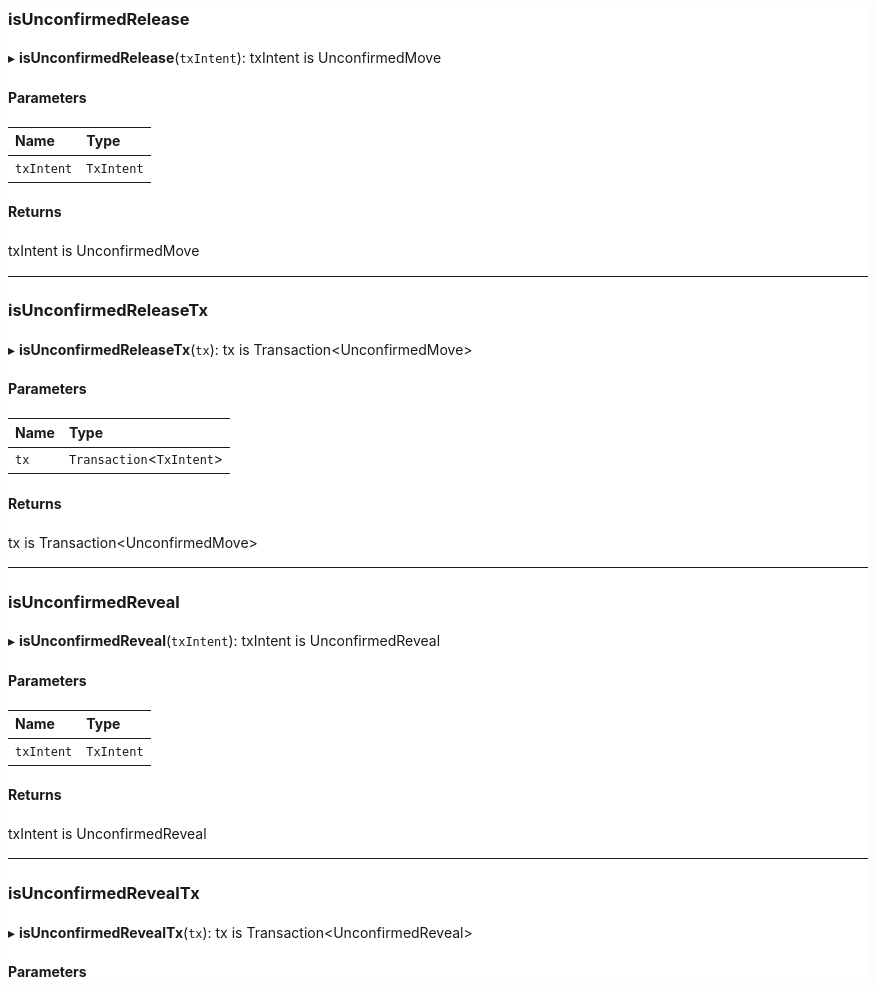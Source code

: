### isUnconfirmedRelease

▸ **isUnconfirmedRelease**(`txIntent`): txIntent is UnconfirmedMove

#### Parameters

| Name       | Type       |
| :--------- | :--------- |
| `txIntent` | `TxIntent` |

#### Returns

txIntent is UnconfirmedMove

---

### isUnconfirmedReleaseTx

▸ **isUnconfirmedReleaseTx**(`tx`): tx is Transaction<UnconfirmedMove\>

#### Parameters

| Name | Type                       |
| :--- | :------------------------- |
| `tx` | `Transaction`<`TxIntent`\> |

#### Returns

tx is Transaction<UnconfirmedMove\>

---

### isUnconfirmedReveal

▸ **isUnconfirmedReveal**(`txIntent`): txIntent is UnconfirmedReveal

#### Parameters

| Name       | Type       |
| :--------- | :--------- |
| `txIntent` | `TxIntent` |

#### Returns

txIntent is UnconfirmedReveal

---

### isUnconfirmedRevealTx

▸ **isUnconfirmedRevealTx**(`tx`): tx is Transaction<UnconfirmedReveal\>

#### Parameters
